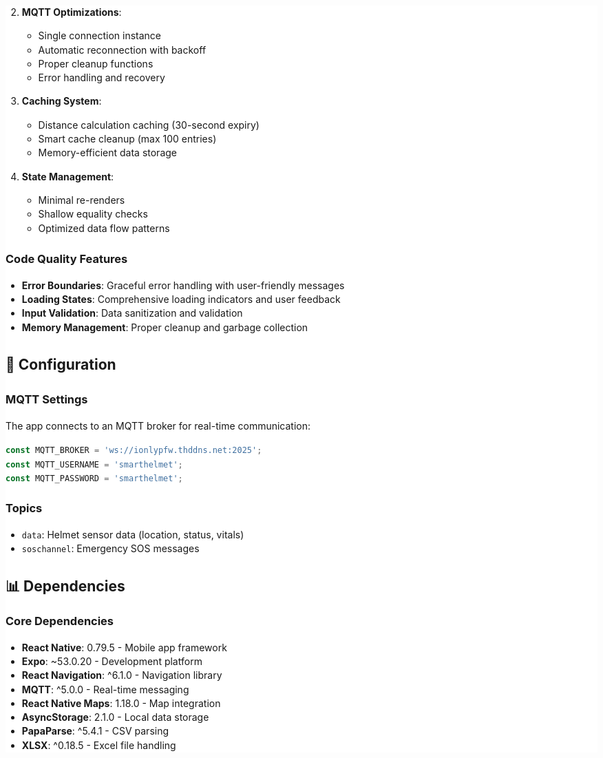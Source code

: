 2. **MQTT Optimizations**:
   - Single connection instance
   - Automatic reconnection with backoff
   - Proper cleanup functions
   - Error handling and recovery

3. **Caching System**:
   - Distance calculation caching (30-second expiry)
   - Smart cache cleanup (max 100 entries)
   - Memory-efficient data storage

4. **State Management**:
   - Minimal re-renders
   - Shallow equality checks
   - Optimized data flow patterns

### Code Quality Features

- **Error Boundaries**: Graceful error handling with user-friendly messages
- **Loading States**: Comprehensive loading indicators and user feedback
- **Input Validation**: Data sanitization and validation
- **Memory Management**: Proper cleanup and garbage collection

## 🔧 Configuration

### MQTT Settings

The app connects to an MQTT broker for real-time communication:

```javascript
const MQTT_BROKER = 'ws://ionlypfw.thddns.net:2025';
const MQTT_USERNAME = 'smarthelmet';
const MQTT_PASSWORD = 'smarthelmet';
```

### Topics

- `data`: Helmet sensor data (location, status, vitals)
- `soschannel`: Emergency SOS messages

## 📊 Dependencies

### Core Dependencies

- **React Native**: 0.79.5 - Mobile app framework
- **Expo**: ~53.0.20 - Development platform
- **React Navigation**: ^6.1.0 - Navigation library
- **MQTT**: ^5.0.0 - Real-time messaging
- **React Native Maps**: 1.18.0 - Map integration
- **AsyncStorage**: 2.1.0 - Local data storage
- **PapaParse**: ^5.4.1 - CSV parsing
- **XLSX**: ^0.18.5 - Excel file handling
